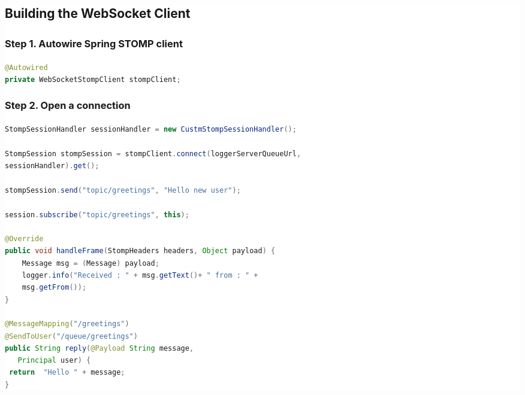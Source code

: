 ## Building the WebSocket Client

### Step 1. Autowire Spring STOMP client

```java
@Autowired
private WebSocketStompClient stompClient;
```

### Step 2. Open a connection

```java
StompSessionHandler sessionHandler = new CustmStompSessionHandler();

StompSession stompSession = stompClient.connect(loggerServerQueueUrl, 
sessionHandler).get();

stompSession.send("topic/greetings", "Hello new user");

session.subscribe("topic/greetings", this);

@Override
public void handleFrame(StompHeaders headers, Object payload) {
    Message msg = (Message) payload;
    logger.info("Received : " + msg.getText()+ " from : " + 
    msg.getFrom());
}

@MessageMapping("/greetings")
@SendToUser("/queue/greetings")
public String reply(@Payload String message,
   Principal user) {
 return  "Hello " + message;
}
```

